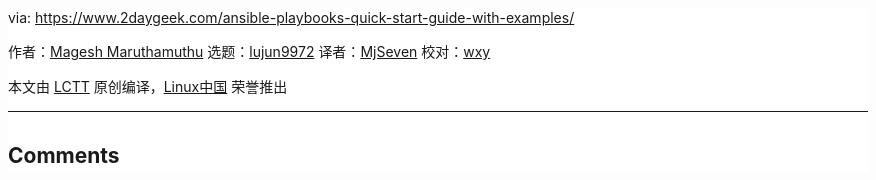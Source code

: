 
via: <https://www.2daygeek.com/ansible-playbooks-quick-start-guide-with-examples/>

作者：[Magesh Maruthamuthu](https://www.2daygeek.com/author/magesh/) 选题：[lujun9972](https://github.com/lujun9972) 译者：[MjSeven](https://github.com/MjSeven) 校对：[wxy](https://github.com/wxy)

本文由 [LCTT](https://github.com/LCTT/TranslateProject) 原创编译，[Linux中国](https://linux.cn/) 荣誉推出

***

## Comments
